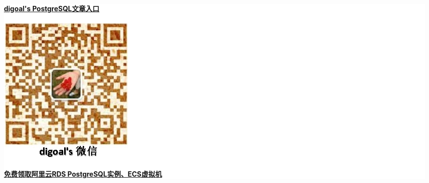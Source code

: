                                                     
  
  
  
  
  
  
  
  
  
  
  
  
  
  
  
#### [digoal's PostgreSQL文章入口](https://github.com/digoal/blog/blob/master/README.md "22709685feb7cab07d30f30387f0a9ae")
  
  
![digoal's weixin](../pic/digoal_weixin.jpg "f7ad92eeba24523fd47a6e1a0e691b59")
  
  
  
  
  
  
  
  
#### [免费领取阿里云RDS PostgreSQL实例、ECS虚拟机](https://www.aliyun.com/database/postgresqlactivity "57258f76c37864c6e6d23383d05714ea")
  
